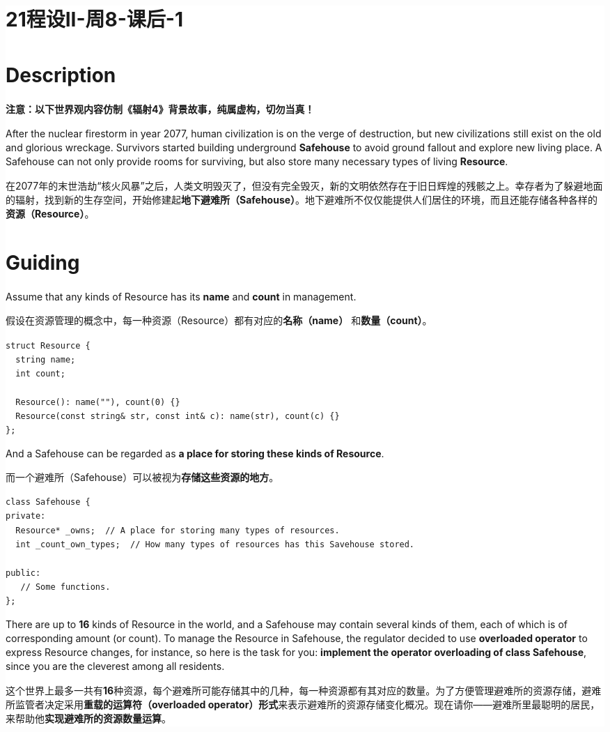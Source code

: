# 21程设II-周8-课后-1

# Description

**注意：以下世界观内容仿制《辐射4》背景故事，纯属虚构，切勿当真！**

After the nuclear firestorm in year 2077, human civilization is on the verge of destruction, but new civilizations still exist on the old and glorious wreckage. Survivors started building underground **Safehouse** to avoid ground fallout and explore new living place. A Safehouse can not only provide rooms for surviving, but also store many necessary types of living **Resource**.

在2077年的末世浩劫“核火风暴”之后，人类文明毁灭了，但没有完全毁灭，新的文明依然存在于旧日辉煌的残骸之上。幸存者为了躲避地面的辐射，找到新的生存空间，开始修建起**地下避难所（Safehouse）**。地下避难所不仅仅能提供人们居住的环境，而且还能存储各种各样的**资源（Resource）**。

# Guiding

Assume that any kinds of Resource has its **name** and **count** in management.

假设在资源管理的概念中，每一种资源（Resource）都有对应的**名称（name）** 和**数量（count）**。

```
struct Resource {
  string name;
  int count;

  Resource(): name(""), count(0) {}
  Resource(const string& str, const int& c): name(str), count(c) {}
};
```

And a Safehouse can be regarded as **a place for storing these kinds of Resource**.

而一个避难所（Safehouse）可以被视为**存储这些资源的地方**。

```
class Safehouse {
private:
  Resource* _owns;  // A place for storing many types of resources.
  int _count_own_types;  // How many types of resources has this Savehouse stored.

public:
   // Some functions.
};
```

There are up to **16** kinds of Resource in the world, and a Safehouse may contain several kinds of them, each of which is of corresponding amount (or count). To manage the Resource in Safehouse, the regulator decided to use **overloaded operator** to express Resource changes, for instance, so here is the task for you: **implement the operator overloading of class Safehouse**, since you are the cleverest among all residents.

这个世界上最多一共有**16**种资源，每个避难所可能存储其中的几种，每一种资源都有其对应的数量。为了方便管理避难所的资源存储，避难所监管者决定采用**重载的运算符（overloaded operator）形式**来表示避难所的资源存储变化概况。现在请你——避难所里最聪明的居民，来帮助他**实现避难所的资源数量运算**。
